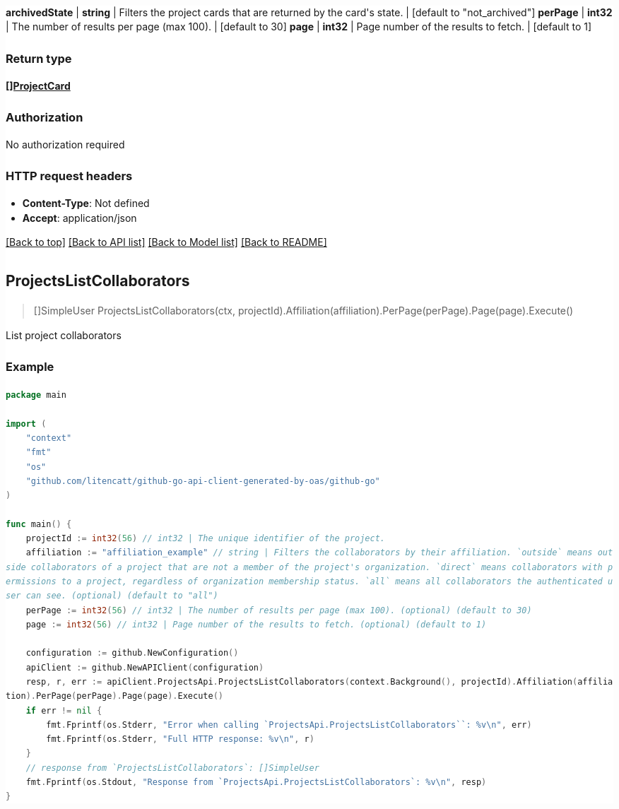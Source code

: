  **archivedState** | **string** | Filters the project cards that are returned by the card&#39;s state. | [default to &quot;not_archived&quot;]
 **perPage** | **int32** | The number of results per page (max 100). | [default to 30]
 **page** | **int32** | Page number of the results to fetch. | [default to 1]

### Return type

[**[]ProjectCard**](ProjectCard.md)

### Authorization

No authorization required

### HTTP request headers

- **Content-Type**: Not defined
- **Accept**: application/json

[[Back to top]](#) [[Back to API list]](../README.md#documentation-for-api-endpoints)
[[Back to Model list]](../README.md#documentation-for-models)
[[Back to README]](../README.md)


## ProjectsListCollaborators

> []SimpleUser ProjectsListCollaborators(ctx, projectId).Affiliation(affiliation).PerPage(perPage).Page(page).Execute()

List project collaborators



### Example

```go
package main

import (
    "context"
    "fmt"
    "os"
    "github.com/litencatt/github-go-api-client-generated-by-oas/github-go"
)

func main() {
    projectId := int32(56) // int32 | The unique identifier of the project.
    affiliation := "affiliation_example" // string | Filters the collaborators by their affiliation. `outside` means outside collaborators of a project that are not a member of the project's organization. `direct` means collaborators with permissions to a project, regardless of organization membership status. `all` means all collaborators the authenticated user can see. (optional) (default to "all")
    perPage := int32(56) // int32 | The number of results per page (max 100). (optional) (default to 30)
    page := int32(56) // int32 | Page number of the results to fetch. (optional) (default to 1)

    configuration := github.NewConfiguration()
    apiClient := github.NewAPIClient(configuration)
    resp, r, err := apiClient.ProjectsApi.ProjectsListCollaborators(context.Background(), projectId).Affiliation(affiliation).PerPage(perPage).Page(page).Execute()
    if err != nil {
        fmt.Fprintf(os.Stderr, "Error when calling `ProjectsApi.ProjectsListCollaborators``: %v\n", err)
        fmt.Fprintf(os.Stderr, "Full HTTP response: %v\n", r)
    }
    // response from `ProjectsListCollaborators`: []SimpleUser
    fmt.Fprintf(os.Stdout, "Response from `ProjectsApi.ProjectsListCollaborators`: %v\n", resp)
}
```